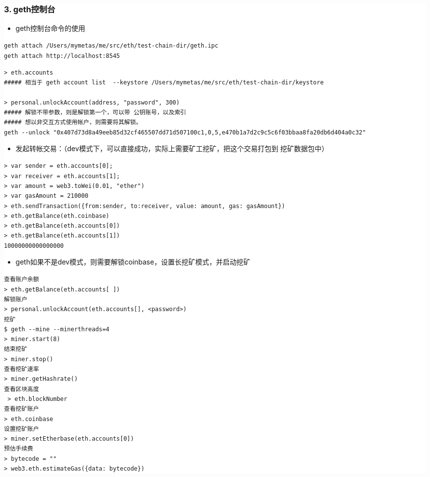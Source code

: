 ### 3. geth控制台

  - geth控制台命令的使用
```
geth attach /Users/mymetas/me/src/eth/test-chain-dir/geth.ipc
geth attach http://localhost:8545
```

```
> eth.accounts
##### 相当于 geth account list  --keystore /Users/mymetas/me/src/eth/test-chain-dir/keystore

> personal.unlockAccount(address, "password", 300)
##### 解锁不带参数，则是解锁第一个，可以带 公钥账号，以及索引
##### 想以非交互方式使用帐户，则需要将其解锁。
geth --unlock "0x407d73d8a49eeb85d32cf465507dd71d507100c1,0,5,e470b1a7d2c9c5c6f03bbaa8fa20db6d404a0c32"

```

  - 发起转帐交易：（dev模式下，可以直接成功，实际上需要矿工挖矿，把这个交易打包到 挖矿数据包中）
```
> var sender = eth.accounts[0];
> var receiver = eth.accounts[1];
> var amount = web3.toWei(0.01, "ether")
> var gasAmount = 210000
> eth.sendTransaction({from:sender, to:receiver, value: amount, gas: gasAmount})
> eth.getBalance(eth.coinbase)
> eth.getBalance(eth.accounts[0])
> eth.getBalance(eth.accounts[1])
10000000000000000

```
  -  <span id="geth_miner_cmd">geth如果不是dev模式，则需要解锁coinbase，设置长挖矿模式，并启动挖矿</span>
```
查看账户余额
> eth.getBalance(eth.accounts[ ])
解锁账户
> personal.unlockAccount(eth.accounts[], <password>) 
挖矿
$ geth --mine --minerthreads=4
> miner.start(8)
结束挖矿
> miner.stop()
查看挖矿速率
> miner.getHashrate()
查看区块高度
 > eth.blockNumber
查看挖矿账户
> eth.coinbase
设置挖矿账户
> miner.setEtherbase(eth.accounts[0]) 
预估手续费
> bytecode = ""
> web3.eth.estimateGas({data: bytecode})
```
